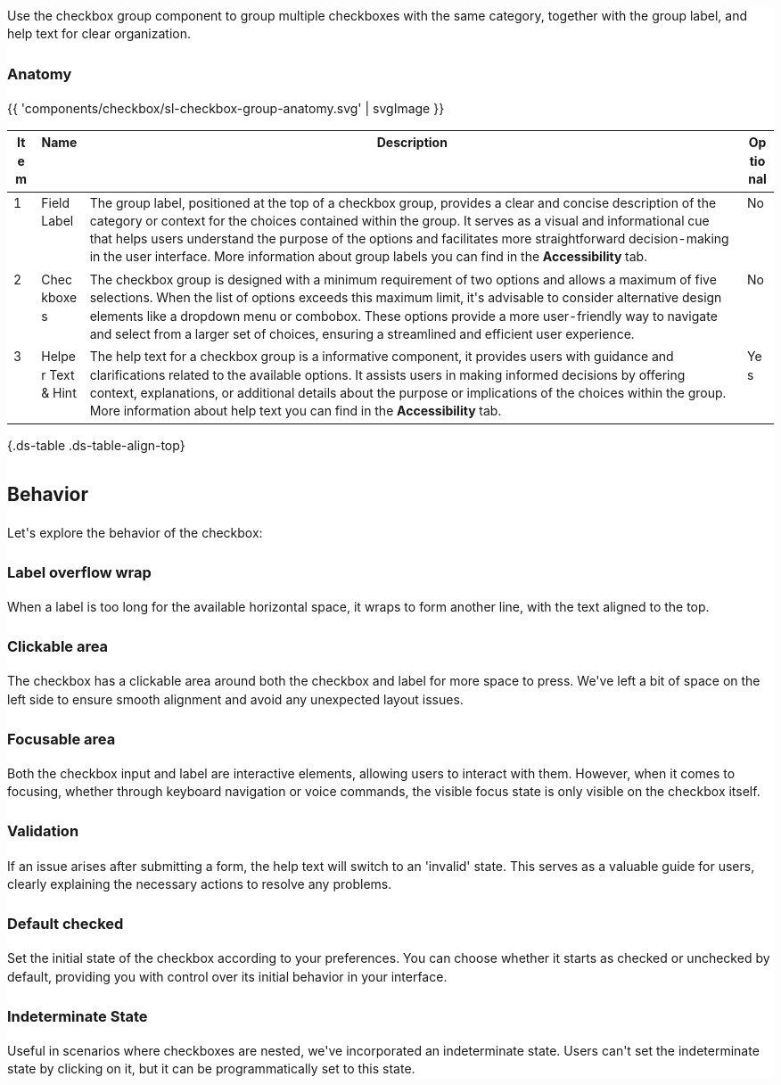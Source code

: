 Use the checkbox group component to group multiple checkboxes with the same category, together with the group label, and help text for clear organization.

### Anatomy

{{ 'components/checkbox/sl-checkbox-group-anatomy.svg' | svgImage }}

|Item|Name|Description|Optional|
|-|-|-|-|
|1|Field Label|The group label, positioned at the top of a checkbox group, provides a clear and concise description of the category or context for the choices contained within the group. It serves as a visual and informational cue that helps users understand the purpose of the options and facilitates more straightforward decision-making in the user interface. More information about group labels you can find in the **Accessibility** tab.|No|
|2|Checkboxes|The checkbox group is designed with a minimum requirement of two options and allows a maximum of five selections. When the list of options exceeds this maximum limit, it's advisable to consider alternative design elements like a dropdown menu or combobox. These options provide a more user-friendly way to navigate and select from a larger set of choices, ensuring a streamlined and efficient user experience.|No|
|3|Helper Text & Hint|The help text for a checkbox group is a informative component, it provides users with guidance and clarifications related to the available options. It assists users in making informed decisions by offering context, explanations, or additional details about the purpose or implications of the choices within the group. More information about help text you can find in the **Accessibility** tab.|Yes|

{.ds-table .ds-table-align-top}

</section>

<section>

## Behavior

Let's explore the behavior of the checkbox:

### Label overflow wrap
When a label is too long for the available horizontal space, it wraps to form another line, with the text aligned to the top.


### Clickable area
The checkbox has a clickable area around both the checkbox and label for more space to press. We've left a bit of space on the left side to ensure smooth alignment and avoid any unexpected layout issues.


### Focusable area
Both the checkbox input and label are interactive elements, allowing users to interact with them. However, when it comes to focusing, whether through keyboard navigation or voice commands, the visible focus state is only visible on the checkbox itself.


### Validation
If an issue arises after submitting a form, the help text will switch to an 'invalid' state. This serves as a valuable guide for users, clearly explaining the necessary actions to resolve any problems.


### Default checked
Set the initial state of the checkbox according to your preferences. You can choose whether it starts as checked or unchecked by default, providing you with control over its initial behavior in your interface.


### Indeterminate State
Useful in scenarios where checkboxes are nested, we've incorporated an indeterminate state. Users can't set the indeterminate state by clicking on it, but it can be programmatically set to this state.

</section>